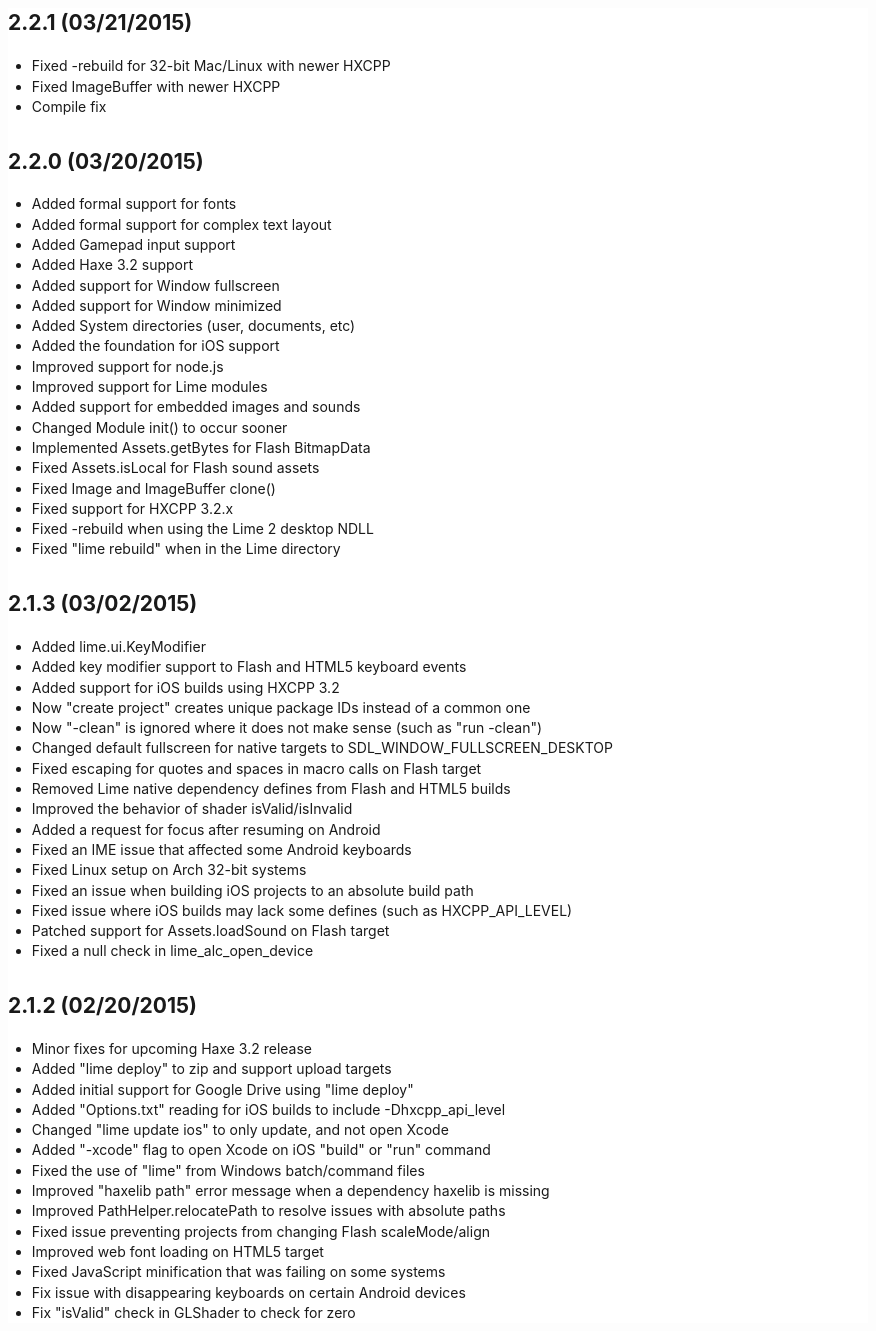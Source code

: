 2.2.1 (03/21/2015)
------------------

* Fixed -rebuild for 32-bit Mac/Linux with newer HXCPP
* Fixed ImageBuffer with newer HXCPP
* Compile fix

2.2.0 (03/20/2015)
------------------

* Added formal support for fonts
* Added formal support for complex text layout
* Added Gamepad input support
* Added Haxe 3.2 support
* Added support for Window fullscreen
* Added support for Window minimized
* Added System directories (user, documents, etc)
* Added the foundation for iOS support
* Improved support for node.js
* Improved support for Lime modules
* Added support for embedded images and sounds
* Changed Module init() to occur sooner
* Implemented Assets.getBytes for Flash BitmapData
* Fixed Assets.isLocal for Flash sound assets
* Fixed Image and ImageBuffer clone()
* Fixed support for HXCPP 3.2.x
* Fixed -rebuild when using the Lime 2 desktop NDLL
* Fixed "lime rebuild" when in the Lime directory

2.1.3 (03/02/2015)
------------------

* Added lime.ui.KeyModifier
* Added key modifier support to Flash and HTML5 keyboard events
* Added support for iOS builds using HXCPP 3.2
* Now "create project" creates unique package IDs instead of a common one
* Now "-clean" is ignored where it does not make sense (such as "run -clean")
* Changed default fullscreen for native targets to SDL_WINDOW_FULLSCREEN_DESKTOP
* Fixed escaping for quotes and spaces in macro calls on Flash target
* Removed Lime native dependency defines from Flash and HTML5 builds
* Improved the behavior of shader isValid/isInvalid
* Added a request for focus after resuming on Android
* Fixed an IME issue that affected some Android keyboards
* Fixed Linux setup on Arch 32-bit systems
* Fixed an issue when building iOS projects to an absolute build path
* Fixed issue where iOS builds may lack some defines (such as HXCPP_API_LEVEL)
* Patched support for Assets.loadSound on Flash target
* Fixed a null check in lime_alc_open_device

2.1.2 (02/20/2015)
------------------

* Minor fixes for upcoming Haxe 3.2 release
* Added "lime deploy" to zip and support upload targets
* Added initial support for Google Drive using "lime deploy"
* Added "Options.txt" reading for iOS builds to include -Dhxcpp_api_level
* Changed "lime update ios" to only update, and not open Xcode
* Added "-xcode" flag to open Xcode on iOS "build" or "run" command
* Fixed the use of "lime" from Windows batch/command files
* Improved "haxelib path" error message when a dependency haxelib is missing
* Improved PathHelper.relocatePath to resolve issues with absolute paths
* Fixed issue preventing projects from changing Flash scaleMode/align
* Improved web font loading on HTML5 target
* Fixed JavaScript minification that was failing on some systems
* Fix issue with disappearing keyboards on certain Android devices
* Fix "isValid" check in GLShader to check for zero